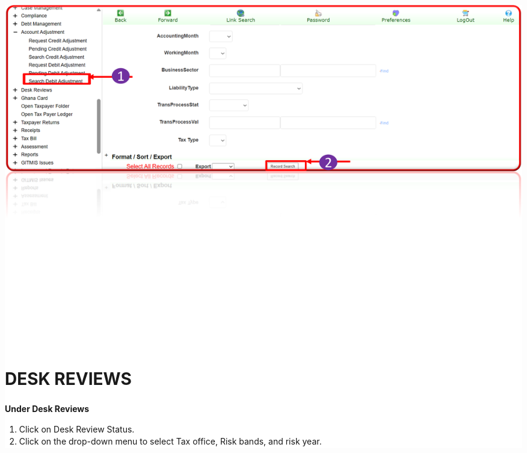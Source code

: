 ![](/public/images/cdm-office/Picture79.png)
---
# DESK REVIEWS
**Under Desk Reviews**
1. Click on Desk Review Status.
2. Click on the drop-down menu to select Tax office, Risk bands, and risk year.

